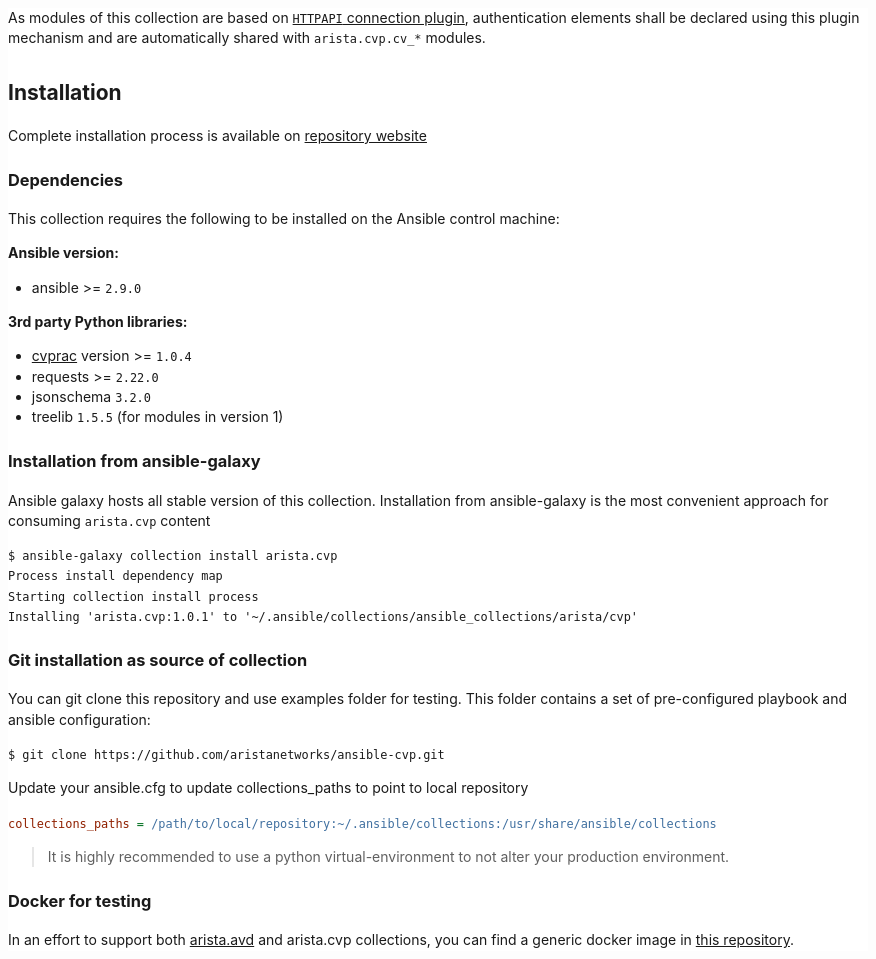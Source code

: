 As modules of this collection are based on [`HTTPAPI` connection plugin](https://docs.ansible.com/ansible/latest/plugins/connection/httpapi.html), authentication elements shall be declared using this plugin mechanism and are automatically shared with `arista.cvp.cv_*` modules.

## Installation

Complete installation process is available on [repository website](https://cvp.avd.sh/installation/)

### Dependencies

This collection requires the following to be installed on the Ansible control machine:

__Ansible version:__

- ansible >= `2.9.0`

__3rd party Python libraries:__

- [cvprac](https://github.com/aristanetworks/cvprac) version >= `1.0.4`
- requests >= `2.22.0`
- jsonschema `3.2.0`
- treelib `1.5.5` (for modules in version 1)

### Installation from ansible-galaxy

Ansible galaxy hosts all stable version of this collection. Installation from ansible-galaxy is the most convenient approach for consuming `arista.cvp` content

```shell
$ ansible-galaxy collection install arista.cvp
Process install dependency map
Starting collection install process
Installing 'arista.cvp:1.0.1' to '~/.ansible/collections/ansible_collections/arista/cvp'
```

### Git installation as source of collection

You can git clone this repository and use examples folder for testing. This folder contains a set of pre-configured playbook and ansible configuration:

```shell
$ git clone https://github.com/aristanetworks/ansible-cvp.git
```

Update your ansible.cfg to update collections_paths to point to local repository

```ini
collections_paths = /path/to/local/repository:~/.ansible/collections:/usr/share/ansible/collections
```

> It is highly recommended to use a python virtual-environment to not alter your production environment.

### Docker for testing

In an effort to support both [arista.avd](https://github.com/aristanetworks/ansible-avd) and arista.cvp collections, you can find a generic docker image in [this repository](https://github.com/arista-netdevops-community/docker-avd-base).
